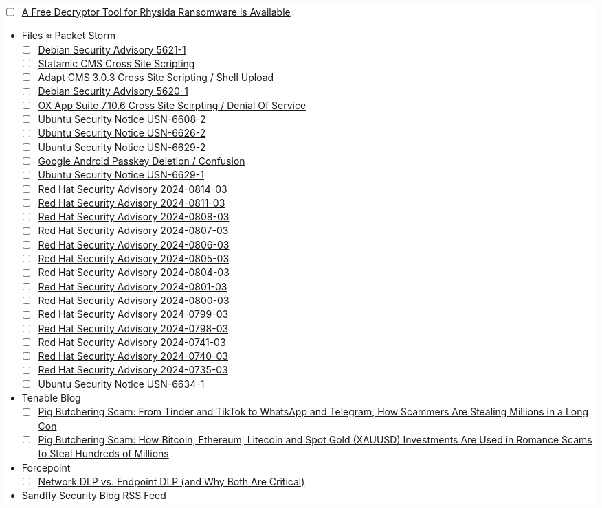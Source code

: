   - [ ] [A Free Decryptor Tool for Rhysida Ransomware is Available](https://securityboulevard.com/2024/02/a-free-decryptor-tool-for-rhysida-ransomware-is-available/)
- Files ≈ Packet Storm
  - [ ] [Debian Security Advisory 5621-1](https://packetstormsecurity.com/files/177134/dsa-5621-1.txt)
  - [ ] [Statamic CMS Cross Site Scripting](https://packetstormsecurity.com/files/177133/SA-20240212-0.txt)
  - [ ] [Adapt CMS 3.0.3 Cross Site Scripting / Shell Upload](https://packetstormsecurity.com/files/177132/adaptcms303-shellxss.txt)
  - [ ] [Debian Security Advisory 5620-1](https://packetstormsecurity.com/files/177131/dsa-5620-1.txt)
  - [ ] [OX App Suite 7.10.6 Cross Site Scirpting / Denial Of Service](https://packetstormsecurity.com/files/177130/OXAS-ADV-2023-0007.txt)
  - [ ] [Ubuntu Security Notice USN-6608-2](https://packetstormsecurity.com/files/177129/USN-6608-2.txt)
  - [ ] [Ubuntu Security Notice USN-6626-2](https://packetstormsecurity.com/files/177128/USN-6626-2.txt)
  - [ ] [Ubuntu Security Notice USN-6629-2](https://packetstormsecurity.com/files/177127/USN-6629-2.txt)
  - [ ] [Google Android Passkey Deletion / Confusion](https://packetstormsecurity.com/files/177126/androidpasskey-delete.txt)
  - [ ] [Ubuntu Security Notice USN-6629-1](https://packetstormsecurity.com/files/177125/USN-6629-1.txt)
  - [ ] [Red Hat Security Advisory 2024-0814-03](https://packetstormsecurity.com/files/177124/RHSA-2024-0814-03.txt)
  - [ ] [Red Hat Security Advisory 2024-0811-03](https://packetstormsecurity.com/files/177123/RHSA-2024-0811-03.txt)
  - [ ] [Red Hat Security Advisory 2024-0808-03](https://packetstormsecurity.com/files/177122/RHSA-2024-0808-03.txt)
  - [ ] [Red Hat Security Advisory 2024-0807-03](https://packetstormsecurity.com/files/177121/RHSA-2024-0807-03.txt)
  - [ ] [Red Hat Security Advisory 2024-0806-03](https://packetstormsecurity.com/files/177120/RHSA-2024-0806-03.txt)
  - [ ] [Red Hat Security Advisory 2024-0805-03](https://packetstormsecurity.com/files/177119/RHSA-2024-0805-03.txt)
  - [ ] [Red Hat Security Advisory 2024-0804-03](https://packetstormsecurity.com/files/177118/RHSA-2024-0804-03.txt)
  - [ ] [Red Hat Security Advisory 2024-0801-03](https://packetstormsecurity.com/files/177117/RHSA-2024-0801-03.txt)
  - [ ] [Red Hat Security Advisory 2024-0800-03](https://packetstormsecurity.com/files/177116/RHSA-2024-0800-03.txt)
  - [ ] [Red Hat Security Advisory 2024-0799-03](https://packetstormsecurity.com/files/177115/RHSA-2024-0799-03.txt)
  - [ ] [Red Hat Security Advisory 2024-0798-03](https://packetstormsecurity.com/files/177114/RHSA-2024-0798-03.txt)
  - [ ] [Red Hat Security Advisory 2024-0741-03](https://packetstormsecurity.com/files/177113/RHSA-2024-0741-03.txt)
  - [ ] [Red Hat Security Advisory 2024-0740-03](https://packetstormsecurity.com/files/177112/RHSA-2024-0740-03.txt)
  - [ ] [Red Hat Security Advisory 2024-0735-03](https://packetstormsecurity.com/files/177111/RHSA-2024-0735-03.txt)
  - [ ] [Ubuntu Security Notice USN-6634-1](https://packetstormsecurity.com/files/177110/USN-6634-1.txt)
- Tenable Blog
  - [ ] [Pig Butchering Scam: From Tinder and TikTok to WhatsApp and Telegram, How Scammers Are Stealing Millions in a Long Con](https://www.tenable.com/blog/pig-butchering-scam-tinder-tiktok-whatsapp-telegram-scammers-steal-millions)
  - [ ] [Pig Butchering Scam: How Bitcoin, Ethereum, Litecoin and Spot Gold (XAUUSD) Investments Are Used in Romance Scams to Steal Hundreds of Millions](https://www.tenable.com/blog/pig-butchering-scam-bitcoin-ethereum-litecoin-spot-gold-xauusd-romance-scam)
- Forcepoint
  - [ ] [Network DLP vs. Endpoint DLP (and Why Both Are Critical)](https://www.forcepoint.com/blog/insights/network-dlp-vs-endpoint-dlp)
- Sandfly Security Blog RSS Feed